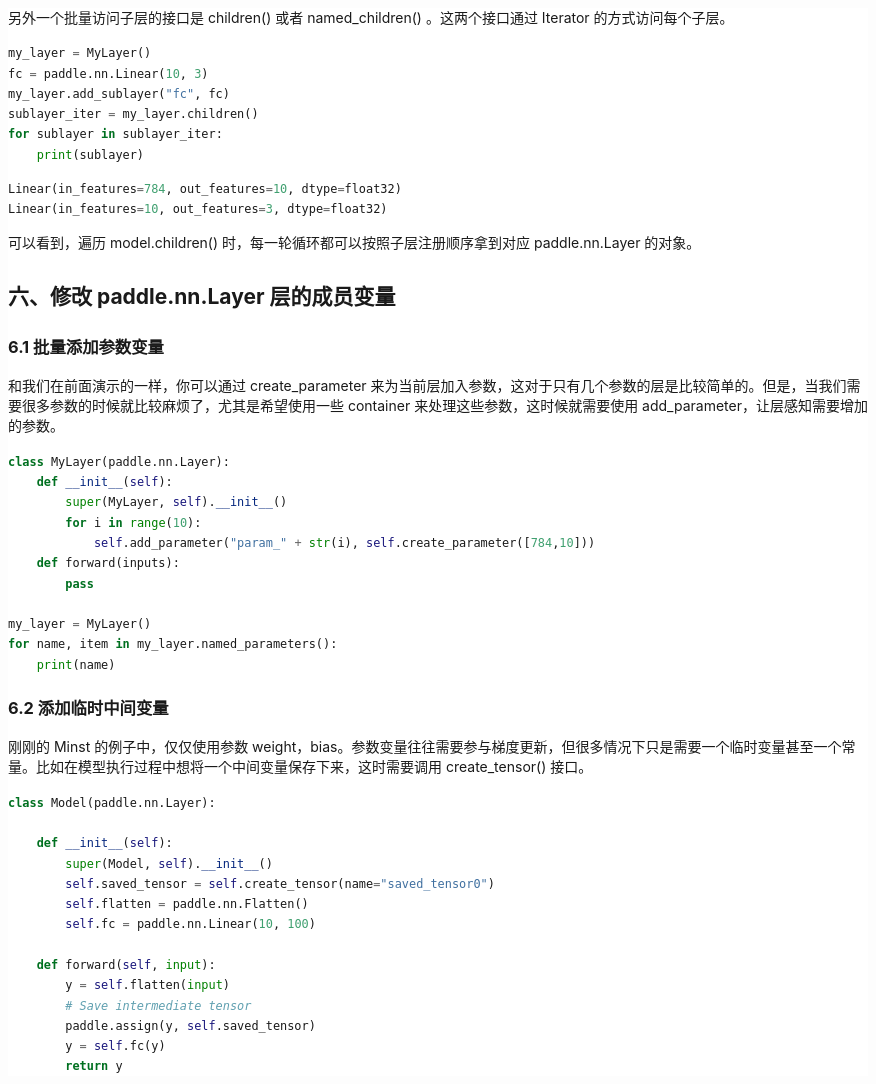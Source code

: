 另外一个批量访问子层的接口是 children() 或者 named_children() 。这两个接口通过 Iterator 的方式访问每个子层。

```python
my_layer = MyLayer()
fc = paddle.nn.Linear(10, 3)
my_layer.add_sublayer("fc", fc)
sublayer_iter = my_layer.children()
for sublayer in sublayer_iter:
    print(sublayer)
```

```python
Linear(in_features=784, out_features=10, dtype=float32)
Linear(in_features=10, out_features=3, dtype=float32)
```

可以看到，遍历 model.children() 时，每一轮循环都可以按照子层注册顺序拿到对应 paddle.nn.Layer 的对象。

## 六、修改 paddle.nn.Layer 层的成员变量

### 6.1 批量添加参数变量

和我们在前面演示的一样，你可以通过 create_parameter 来为当前层加入参数，这对于只有几个参数的层是比较简单的。但是，当我们需要很多参数的时候就比较麻烦了，尤其是希望使用一些 container 来处理这些参数，这时候就需要使用 add_parameter，让层感知需要增加的参数。

```python
class MyLayer(paddle.nn.Layer):
    def __init__(self):
        super(MyLayer, self).__init__()
        for i in range(10):
            self.add_parameter("param_" + str(i), self.create_parameter([784,10]))
    def forward(inputs):
        pass

my_layer = MyLayer()
for name, item in my_layer.named_parameters():
    print(name)
```

### 6.2 添加临时中间变量

刚刚的 Minst 的例子中，仅仅使用参数 weight，bias。参数变量往往需要参与梯度更新，但很多情况下只是需要一个临时变量甚至一个常量。比如在模型执行过程中想将一个中间变量保存下来，这时需要调用 create_tensor() 接口。

```python
class Model(paddle.nn.Layer):

    def __init__(self):
        super(Model, self).__init__()
        self.saved_tensor = self.create_tensor(name="saved_tensor0")
        self.flatten = paddle.nn.Flatten()
        self.fc = paddle.nn.Linear(10, 100)

    def forward(self, input):
        y = self.flatten(input)
        # Save intermediate tensor
        paddle.assign(y, self.saved_tensor)
        y = self.fc(y)
        return y
```
